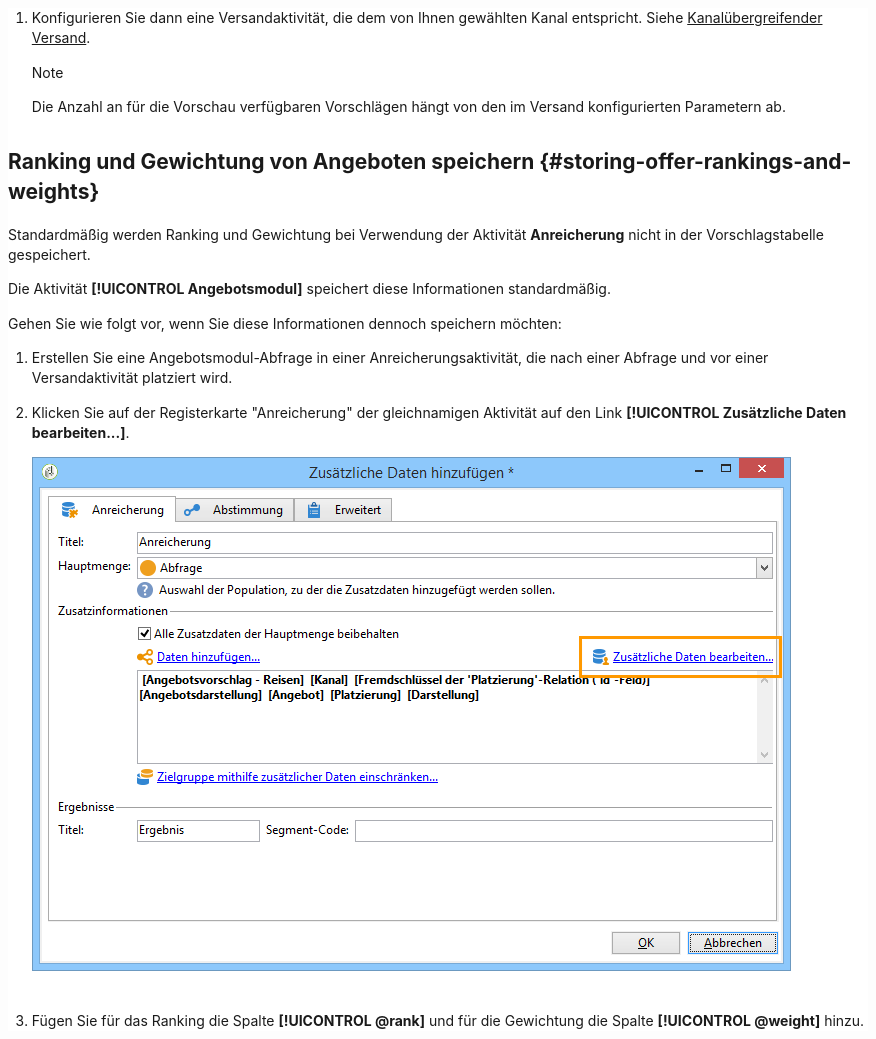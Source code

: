 1. Konfigurieren Sie dann eine Versandaktivität, die dem von Ihnen gewählten Kanal entspricht. Siehe [Kanalübergreifender Versand](cross-channel-deliveries.md).

   >[!NOTE]
   >
   >Die Anzahl an für die Vorschau verfügbaren Vorschlägen hängt von den im Versand konfigurierten Parametern ab.

## Ranking und Gewichtung von Angeboten speichern {#storing-offer-rankings-and-weights}

Standardmäßig werden Ranking und Gewichtung bei Verwendung der Aktivität **Anreicherung** nicht in der Vorschlagstabelle gespeichert.


Die Aktivität **[!UICONTROL Angebotsmodul]** speichert diese Informationen standardmäßig.

Gehen Sie wie folgt vor, wenn Sie diese Informationen dennoch speichern möchten:

1. Erstellen Sie eine Angebotsmodul-Abfrage in einer Anreicherungsaktivität, die nach einer Abfrage und vor einer Versandaktivität platziert wird.
1. Klicken Sie auf der Registerkarte &quot;Anreicherung&quot; der gleichnamigen Aktivität auf den Link **[!UICONTROL Zusätzliche Daten bearbeiten...]**.

   ![](assets/ita_enrichment_rankweight_1.png)

1. Fügen Sie für das Ranking die Spalte **[!UICONTROL @rank]** und für die Gewichtung die Spalte **[!UICONTROL @weight]** hinzu.
